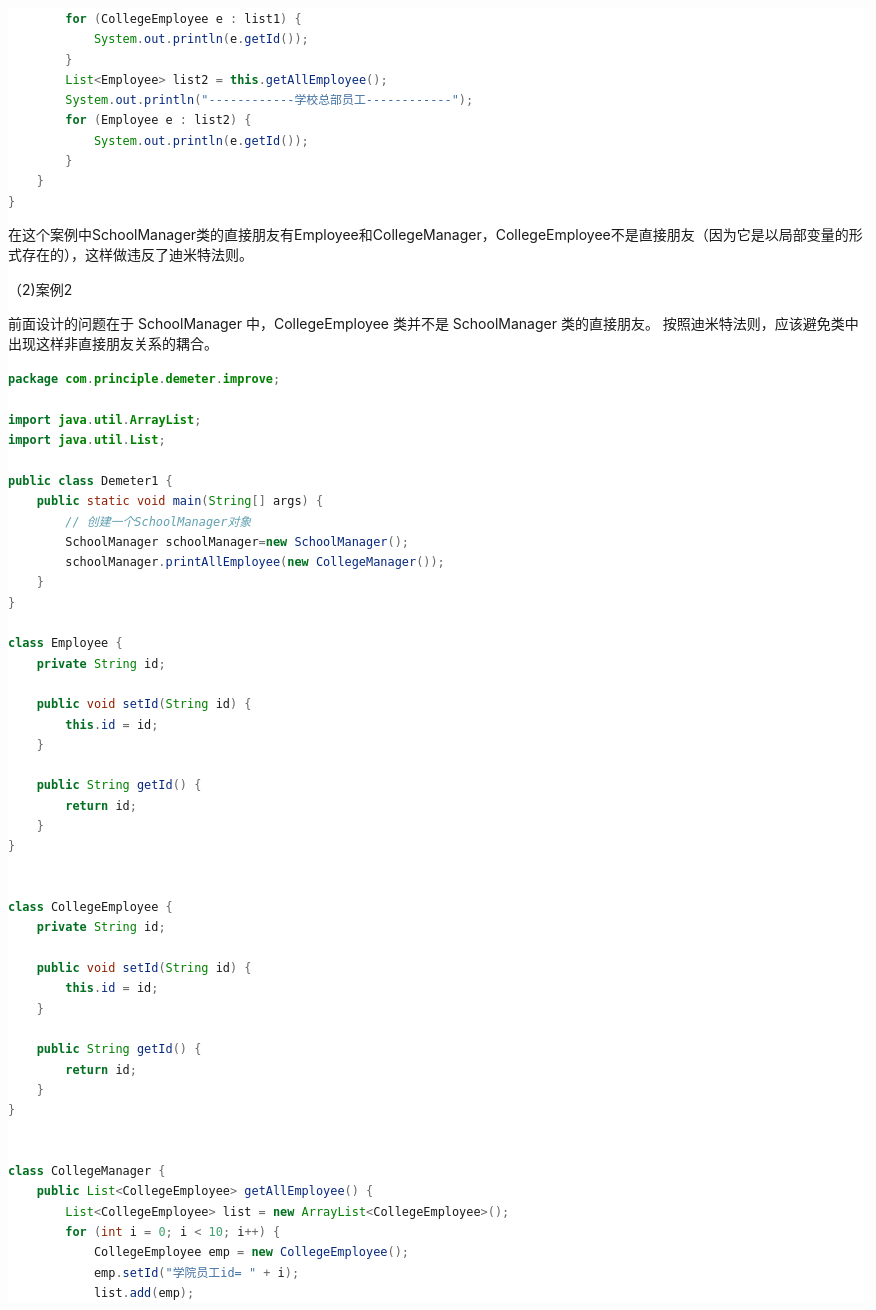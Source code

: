 ```java
		for (CollegeEmployee e : list1) {
			System.out.println(e.getId());
		}
		List<Employee> list2 = this.getAllEmployee();
		System.out.println("------------学校总部员工------------");
		for (Employee e : list2) {
			System.out.println(e.getId());
		}
	}
}
```
在这个案例中SchoolManager类的直接朋友有Employee和CollegeManager，CollegeEmployee不是直接朋友（因为它是以局部变量的形式存在的），这样做违反了迪米特法则。

（2)案例2

前面设计的问题在于 SchoolManager 中，CollegeEmployee 类并不是 SchoolManager 类的直接朋友。 按照迪米特法则，应该避免类中出现这样非直接朋友关系的耦合。
```java
package com.principle.demeter.improve;

import java.util.ArrayList;
import java.util.List;

public class Demeter1 {
    public static void main(String[] args) {
        // 创建一个SchoolManager对象
        SchoolManager schoolManager=new SchoolManager();
        schoolManager.printAllEmployee(new CollegeManager());
    }
}

class Employee {
	private String id;

	public void setId(String id) {
		this.id = id;
	}

	public String getId() {
		return id;
	}
}


class CollegeEmployee {
	private String id;

	public void setId(String id) {
		this.id = id;
	}

	public String getId() {
		return id;
	}
}


class CollegeManager {
	public List<CollegeEmployee> getAllEmployee() {
		List<CollegeEmployee> list = new ArrayList<CollegeEmployee>();
		for (int i = 0; i < 10; i++) {
			CollegeEmployee emp = new CollegeEmployee();
			emp.setId("学院员工id= " + i);
			list.add(emp);
```